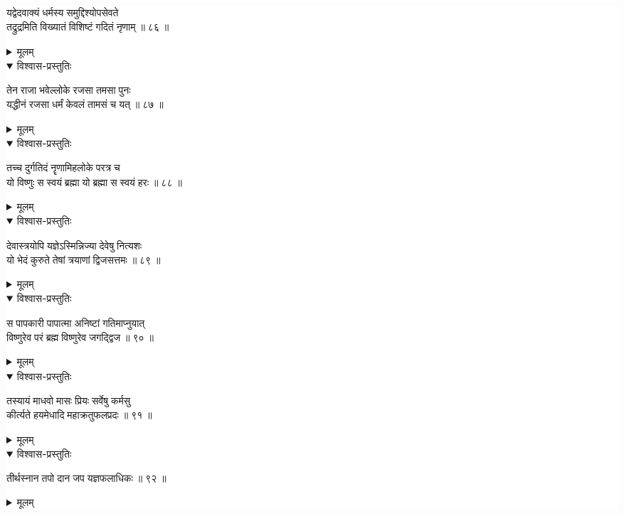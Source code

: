 यद्वेदवाक्यं धर्मस्य समुद्दिश्योपसेवते  
तद्रुद्रमिति विख्यातं विशिष्टं गदितं नृणाम् ॥ ८६ ॥
</details>

<details><summary>मूलम्</summary></details>



<details open><summary>विश्वास-प्रस्तुतिः</summary>

तेन राजा भवेल्लोके रजसा तमसा पुनः  
यद्धीनं रजसा धर्मं केवलं तामसं च यत् ॥ ८७ ॥
</details>

<details><summary>मूलम्</summary></details>



<details open><summary>विश्वास-प्रस्तुतिः</summary>

तच्च दुर्गतिदं नॄणामिहलोके परत्र च  
यो विष्णुः स स्वयं ब्रह्मा यो ब्रह्मा स स्वयं हरः ॥ ८८ ॥
</details>

<details><summary>मूलम्</summary></details>



<details open><summary>विश्वास-प्रस्तुतिः</summary>

देवास्त्रयोपि यज्ञेऽस्मिन्निज्या देवेषु नित्यशः  
यो भेदं कुरुते तेषां त्रयाणां द्विजसत्तमः ॥ ८९ ॥
</details>

<details><summary>मूलम्</summary></details>



<details open><summary>विश्वास-प्रस्तुतिः</summary>

स पापकारी पापात्मा अनिष्टां गतिमाप्नुयात्  
विष्णुरेव परं ब्रह्म विष्णुरेव जगद्द्विज ॥ ९० ॥
</details>

<details><summary>मूलम्</summary></details>



<details open><summary>विश्वास-प्रस्तुतिः</summary>

तस्यायं माधवो मासः प्रियः सर्वेषु कर्मसु  
कीर्त्यते हयमेधादि महाक्रतुफलप्रदः ॥ ९१ ॥
</details>

<details><summary>मूलम्</summary></details>



<details open><summary>विश्वास-प्रस्तुतिः</summary>

तीर्थस्नान तपो दान जप यज्ञफलाधिकः ॥ ९२ ॥
</details>

<details><summary>मूलम्</summary></details>

